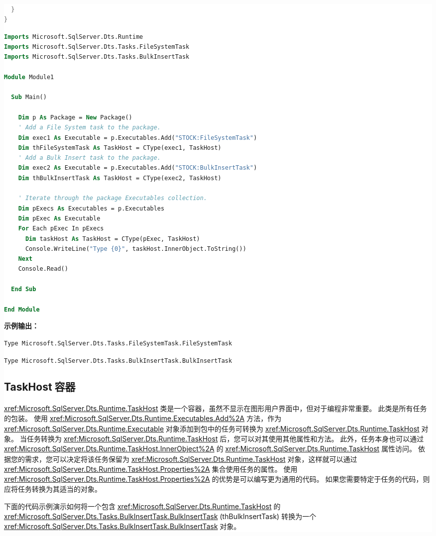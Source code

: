 ```csharp  
  }  
}  
```  
  
```vb  
Imports Microsoft.SqlServer.Dts.Runtime  
Imports Microsoft.SqlServer.Dts.Tasks.FileSystemTask  
Imports Microsoft.SqlServer.Dts.Tasks.BulkInsertTask  
  
Module Module1  
  
  Sub Main()  
  
    Dim p As Package = New Package()  
    ' Add a File System task to the package.  
    Dim exec1 As Executable = p.Executables.Add("STOCK:FileSystemTask")  
    Dim thFileSystemTask As TaskHost = CType(exec1, TaskHost)  
    ' Add a Bulk Insert task to the package.  
    Dim exec2 As Executable = p.Executables.Add("STOCK:BulkInsertTask")  
    Dim thBulkInsertTask As TaskHost = CType(exec2, TaskHost)  
  
    ' Iterate through the package Executables collection.  
    Dim pExecs As Executables = p.Executables  
    Dim pExec As Executable  
    For Each pExec In pExecs  
      Dim taskHost As TaskHost = CType(pExec, TaskHost)  
      Console.WriteLine("Type {0}", taskHost.InnerObject.ToString())  
    Next  
    Console.Read()  
  
  End Sub  
  
End Module  
```  
  
 **示例输出：**  
  
 `Type Microsoft.SqlServer.Dts.Tasks.FileSystemTask.FileSystemTask`  
  
 `Type Microsoft.SqlServer.Dts.Tasks.BulkInsertTask.BulkInsertTask`  
  
## <a name="taskhost-container"></a>TaskHost 容器  
 <xref:Microsoft.SqlServer.Dts.Runtime.TaskHost> 类是一个容器，虽然不显示在图形用户界面中，但对于编程非常重要。 此类是所有任务的包装。 使用 <xref:Microsoft.SqlServer.Dts.Runtime.Executables.Add%2A> 方法，作为 <xref:Microsoft.SqlServer.Dts.Runtime.Executable> 对象添加到包中的任务可转换为 <xref:Microsoft.SqlServer.Dts.Runtime.TaskHost> 对象。 当任务转换为 <xref:Microsoft.SqlServer.Dts.Runtime.TaskHost> 后，您可以对其使用其他属性和方法。 此外，任务本身也可以通过 <xref:Microsoft.SqlServer.Dts.Runtime.TaskHost.InnerObject%2A> 的 <xref:Microsoft.SqlServer.Dts.Runtime.TaskHost> 属性访问。 依据您的需求，您可以决定将该任务保留为 <xref:Microsoft.SqlServer.Dts.Runtime.TaskHost> 对象，这样就可以通过 <xref:Microsoft.SqlServer.Dts.Runtime.TaskHost.Properties%2A> 集合使用任务的属性。 使用 <xref:Microsoft.SqlServer.Dts.Runtime.TaskHost.Properties%2A> 的优势是可以编写更为通用的代码。 如果您需要特定于任务的代码，则应将任务转换为其适当的对象。  
  
 下面的代码示例演示如何将一个包含 <xref:Microsoft.SqlServer.Dts.Runtime.TaskHost> 的 <xref:Microsoft.SqlServer.Dts.Tasks.BulkInsertTask.BulkInsertTask> (thBulkInsertTask) 转换为一个 <xref:Microsoft.SqlServer.Dts.Tasks.BulkInsertTask.BulkInsertTask> 对象。  
  